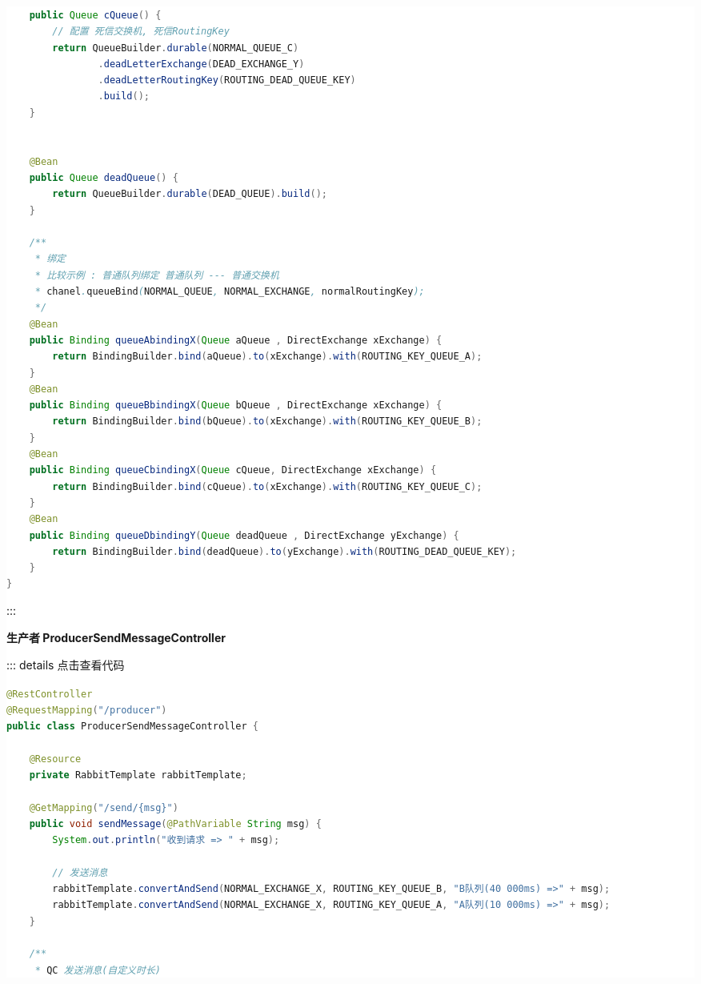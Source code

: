 ```java
    public Queue cQueue() {
        // 配置 死信交换机, 死信RoutingKey
        return QueueBuilder.durable(NORMAL_QUEUE_C)
                .deadLetterExchange(DEAD_EXCHANGE_Y)
                .deadLetterRoutingKey(ROUTING_DEAD_QUEUE_KEY)
                .build();
    }


    @Bean
    public Queue deadQueue() {
        return QueueBuilder.durable(DEAD_QUEUE).build();
    }

    /**
     * 绑定
     * 比较示例 : 普通队列绑定 普通队列 --- 普通交换机
     * chanel.queueBind(NORMAL_QUEUE, NORMAL_EXCHANGE, normalRoutingKey);
     */
    @Bean
    public Binding queueAbindingX(Queue aQueue , DirectExchange xExchange) {
        return BindingBuilder.bind(aQueue).to(xExchange).with(ROUTING_KEY_QUEUE_A);
    }
    @Bean
    public Binding queueBbindingX(Queue bQueue , DirectExchange xExchange) {
        return BindingBuilder.bind(bQueue).to(xExchange).with(ROUTING_KEY_QUEUE_B);
    }
    @Bean
    public Binding queueCbindingX(Queue cQueue, DirectExchange xExchange) {
        return BindingBuilder.bind(cQueue).to(xExchange).with(ROUTING_KEY_QUEUE_C);
    }
    @Bean
    public Binding queueDbindingY(Queue deadQueue , DirectExchange yExchange) {
        return BindingBuilder.bind(deadQueue).to(yExchange).with(ROUTING_DEAD_QUEUE_KEY);
    }
}
```

:::

**生产者 ProducerSendMessageController**

::: details 点击查看代码

```java
@RestController
@RequestMapping("/producer")
public class ProducerSendMessageController {

    @Resource
    private RabbitTemplate rabbitTemplate;

    @GetMapping("/send/{msg}")
    public void sendMessage(@PathVariable String msg) {
        System.out.println("收到请求 => " + msg);

        // 发送消息
        rabbitTemplate.convertAndSend(NORMAL_EXCHANGE_X, ROUTING_KEY_QUEUE_B, "B队列(40 000ms) =>" + msg);
        rabbitTemplate.convertAndSend(NORMAL_EXCHANGE_X, ROUTING_KEY_QUEUE_A, "A队列(10 000ms) =>" + msg);
    }
	
    /**
     * QC 发送消息(自定义时长)
```